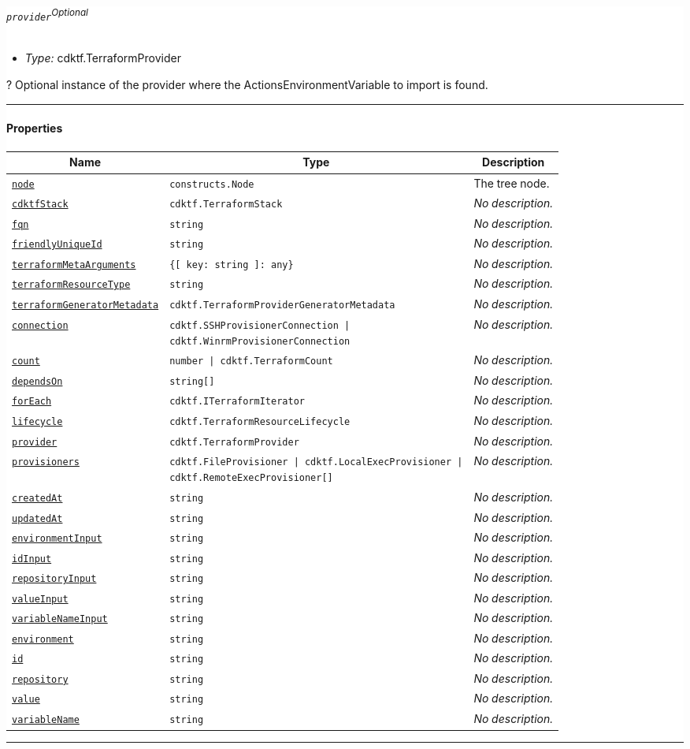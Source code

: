 ###### `provider`<sup>Optional</sup> <a name="provider" id="@cdktf/provider-github.actionsEnvironmentVariable.ActionsEnvironmentVariable.generateConfigForImport.parameter.provider"></a>

- *Type:* cdktf.TerraformProvider

? Optional instance of the provider where the ActionsEnvironmentVariable to import is found.

---

#### Properties <a name="Properties" id="Properties"></a>

| **Name** | **Type** | **Description** |
| --- | --- | --- |
| <code><a href="#@cdktf/provider-github.actionsEnvironmentVariable.ActionsEnvironmentVariable.property.node">node</a></code> | <code>constructs.Node</code> | The tree node. |
| <code><a href="#@cdktf/provider-github.actionsEnvironmentVariable.ActionsEnvironmentVariable.property.cdktfStack">cdktfStack</a></code> | <code>cdktf.TerraformStack</code> | *No description.* |
| <code><a href="#@cdktf/provider-github.actionsEnvironmentVariable.ActionsEnvironmentVariable.property.fqn">fqn</a></code> | <code>string</code> | *No description.* |
| <code><a href="#@cdktf/provider-github.actionsEnvironmentVariable.ActionsEnvironmentVariable.property.friendlyUniqueId">friendlyUniqueId</a></code> | <code>string</code> | *No description.* |
| <code><a href="#@cdktf/provider-github.actionsEnvironmentVariable.ActionsEnvironmentVariable.property.terraformMetaArguments">terraformMetaArguments</a></code> | <code>{[ key: string ]: any}</code> | *No description.* |
| <code><a href="#@cdktf/provider-github.actionsEnvironmentVariable.ActionsEnvironmentVariable.property.terraformResourceType">terraformResourceType</a></code> | <code>string</code> | *No description.* |
| <code><a href="#@cdktf/provider-github.actionsEnvironmentVariable.ActionsEnvironmentVariable.property.terraformGeneratorMetadata">terraformGeneratorMetadata</a></code> | <code>cdktf.TerraformProviderGeneratorMetadata</code> | *No description.* |
| <code><a href="#@cdktf/provider-github.actionsEnvironmentVariable.ActionsEnvironmentVariable.property.connection">connection</a></code> | <code>cdktf.SSHProvisionerConnection \| cdktf.WinrmProvisionerConnection</code> | *No description.* |
| <code><a href="#@cdktf/provider-github.actionsEnvironmentVariable.ActionsEnvironmentVariable.property.count">count</a></code> | <code>number \| cdktf.TerraformCount</code> | *No description.* |
| <code><a href="#@cdktf/provider-github.actionsEnvironmentVariable.ActionsEnvironmentVariable.property.dependsOn">dependsOn</a></code> | <code>string[]</code> | *No description.* |
| <code><a href="#@cdktf/provider-github.actionsEnvironmentVariable.ActionsEnvironmentVariable.property.forEach">forEach</a></code> | <code>cdktf.ITerraformIterator</code> | *No description.* |
| <code><a href="#@cdktf/provider-github.actionsEnvironmentVariable.ActionsEnvironmentVariable.property.lifecycle">lifecycle</a></code> | <code>cdktf.TerraformResourceLifecycle</code> | *No description.* |
| <code><a href="#@cdktf/provider-github.actionsEnvironmentVariable.ActionsEnvironmentVariable.property.provider">provider</a></code> | <code>cdktf.TerraformProvider</code> | *No description.* |
| <code><a href="#@cdktf/provider-github.actionsEnvironmentVariable.ActionsEnvironmentVariable.property.provisioners">provisioners</a></code> | <code>cdktf.FileProvisioner \| cdktf.LocalExecProvisioner \| cdktf.RemoteExecProvisioner[]</code> | *No description.* |
| <code><a href="#@cdktf/provider-github.actionsEnvironmentVariable.ActionsEnvironmentVariable.property.createdAt">createdAt</a></code> | <code>string</code> | *No description.* |
| <code><a href="#@cdktf/provider-github.actionsEnvironmentVariable.ActionsEnvironmentVariable.property.updatedAt">updatedAt</a></code> | <code>string</code> | *No description.* |
| <code><a href="#@cdktf/provider-github.actionsEnvironmentVariable.ActionsEnvironmentVariable.property.environmentInput">environmentInput</a></code> | <code>string</code> | *No description.* |
| <code><a href="#@cdktf/provider-github.actionsEnvironmentVariable.ActionsEnvironmentVariable.property.idInput">idInput</a></code> | <code>string</code> | *No description.* |
| <code><a href="#@cdktf/provider-github.actionsEnvironmentVariable.ActionsEnvironmentVariable.property.repositoryInput">repositoryInput</a></code> | <code>string</code> | *No description.* |
| <code><a href="#@cdktf/provider-github.actionsEnvironmentVariable.ActionsEnvironmentVariable.property.valueInput">valueInput</a></code> | <code>string</code> | *No description.* |
| <code><a href="#@cdktf/provider-github.actionsEnvironmentVariable.ActionsEnvironmentVariable.property.variableNameInput">variableNameInput</a></code> | <code>string</code> | *No description.* |
| <code><a href="#@cdktf/provider-github.actionsEnvironmentVariable.ActionsEnvironmentVariable.property.environment">environment</a></code> | <code>string</code> | *No description.* |
| <code><a href="#@cdktf/provider-github.actionsEnvironmentVariable.ActionsEnvironmentVariable.property.id">id</a></code> | <code>string</code> | *No description.* |
| <code><a href="#@cdktf/provider-github.actionsEnvironmentVariable.ActionsEnvironmentVariable.property.repository">repository</a></code> | <code>string</code> | *No description.* |
| <code><a href="#@cdktf/provider-github.actionsEnvironmentVariable.ActionsEnvironmentVariable.property.value">value</a></code> | <code>string</code> | *No description.* |
| <code><a href="#@cdktf/provider-github.actionsEnvironmentVariable.ActionsEnvironmentVariable.property.variableName">variableName</a></code> | <code>string</code> | *No description.* |

---